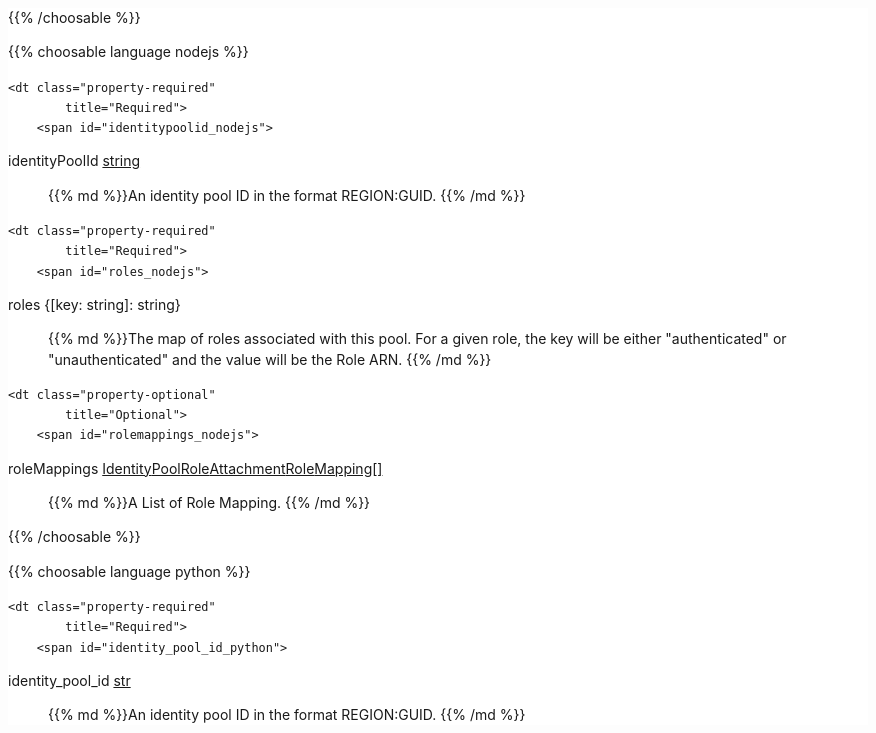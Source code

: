 </dl>
{{% /choosable %}}


{{% choosable language nodejs %}}
<dl class="resources-properties">

    <dt class="property-required"
            title="Required">
        <span id="identitypoolid_nodejs">
<a href="#identitypoolid_nodejs" style="color: inherit; text-decoration: inherit;">identity<wbr>Pool<wbr>Id</a>
</span> 
        <span class="property-indicator"></span>
        <span class="property-type"><a href="https://developer.mozilla.org/en-US/docs/Web/JavaScript/Reference/Global_Objects/string">string</a></span>
    </dt>
    <dd>{{% md %}}An identity pool ID in the format REGION:GUID.
{{% /md %}}</dd>

    <dt class="property-required"
            title="Required">
        <span id="roles_nodejs">
<a href="#roles_nodejs" style="color: inherit; text-decoration: inherit;">roles</a>
</span> 
        <span class="property-indicator"></span>
        <span class="property-type">{[key: string]: string}</span>
    </dt>
    <dd>{{% md %}}The map of roles associated with this pool. For a given role, the key will be either "authenticated" or "unauthenticated" and the value will be the Role ARN.
{{% /md %}}</dd>

    <dt class="property-optional"
            title="Optional">
        <span id="rolemappings_nodejs">
<a href="#rolemappings_nodejs" style="color: inherit; text-decoration: inherit;">role<wbr>Mappings</a>
</span> 
        <span class="property-indicator"></span>
        <span class="property-type"><a href="#identitypoolroleattachmentrolemapping">Identity<wbr>Pool<wbr>Role<wbr>Attachment<wbr>Role<wbr>Mapping[]</a></span>
    </dt>
    <dd>{{% md %}}A List of Role Mapping.
{{% /md %}}</dd>

</dl>
{{% /choosable %}}


{{% choosable language python %}}
<dl class="resources-properties">

    <dt class="property-required"
            title="Required">
        <span id="identity_pool_id_python">
<a href="#identity_pool_id_python" style="color: inherit; text-decoration: inherit;">identity_<wbr>pool_<wbr>id</a>
</span> 
        <span class="property-indicator"></span>
        <span class="property-type"><a href="https://docs.python.org/3/library/stdtypes.html">str</a></span>
    </dt>
    <dd>{{% md %}}An identity pool ID in the format REGION:GUID.
{{% /md %}}</dd>
